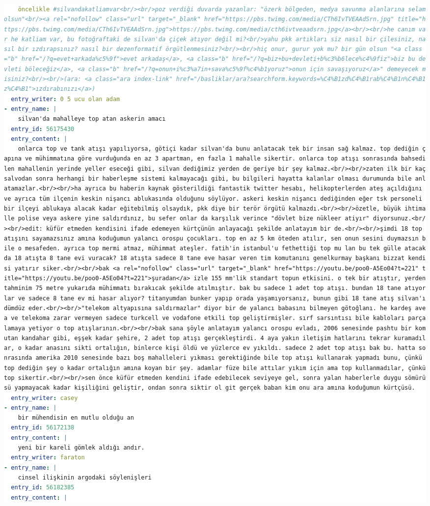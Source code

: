 ```yaml
    öncelikle #silvandakatliamvar<br/><br/>poz verdiği duvarda yazanlar: "özerk bölgeden, medya savunma alanlarına selam olsun"<br/><a rel="nofollow" class="url" target="_blank" href="https://pbs.twimg.com/media/CTh6IvTVEAAdSrn.jpg" title="https://pbs.twimg.com/media/CTh6IvTVEAAdSrn.jpg">https://pbs.twimg.com/media/cth6ivtveaadsrn.jpg</a><br/><br/>he canım var he katliam var, bu fotoğraftaki de silvan'da çiçek atıyor değil mi?<br/>yahu pkk artıkları siz nasıl bir çilesiniz, nasıl bir ızdırapsınız? nasıl bir dezenformatif örgütlenmesiniz?<br/><br/>hiç onur, gurur yok mu? bir gün olsun "<a class="b" href="/?q=evet+arkada%c5%9f">evet arkadaş</a>, <a class="b" href="/?q=biz+bu+devleti+b%c3%b6lece%c4%9fiz">biz bu devleti böleceğiz</a>, <a class="b" href="/?q=onun+i%c3%a7in+sava%c5%9f%c4%b1yoruz">onun için savaşıyoruz</a>" demeyecek misiniz?<br/><br/>(ara: <a class="ara index-link" href="/basliklar/ara?searchform.keywords=%C4%B1zd%C4%B1rab%C4%B1n%C4%B1z%C4%B1">ızdırabınızı</a>)
  entry_writer: 0 5 ucu olan adam
- entry_name: |
    silvan'da mahalleye top atan askerin amacı
  entry_id: 56175430
  entry_content: |
    onlarca top ve tank atışı yapılıyorsa, götiçi kadar silvan'da bunu anlatacak tek bir insan sağ kalmaz. top dediğin çapına ve mühimmatına göre vurduğunda en az 3 apartman, en fazla 1 mahalle sikertir. onlarca top atışı sonrasında bahsedilen mahallenin yerinde yeller eseceği gibi, silvan dediğimiz yerden de geriye bir şey kalmaz.<br/><br/>zaten ilk bir kaç salvodan sonra herhangi bir haberleşme sistemi kalmayacağı gibi, bu bilgileri hayatta kalanlar olması durumunda bile anlatamazlar.<br/><br/>ha ayrıca bu haberin kaynak gösterildiği fantastik twitter hesabı, helikopterlerden ateş açıldığını ve ayrıca tüm ilçenin keskin nişancı ablukasında olduğunu söylüyor. askeri keskin nişancı dediğinden eğer tsk personeli bir ilçeyi ablukaya alacak kadar eğitebilmiş olsaydık, pkk diye bir terör örgütü kalmazdı.<br/><br/>özetle, büyük ihtimalle polise veya askere yine saldırdınız, bu sefer onlar da karşılık verince "dövlet bize nükleer atiyır" diyorsunuz.<br/><br/>edit: küfür etmeden kendisini ifade edemeyen kürtçünün anlayacağı şekilde anlatayım bir de.<br/><br/>şimdi 18 top atışını sayamazsınız amına koduğumun yalancı orospu çocukları. top en az 5 km öteden atılır, sen onun sesini duymazsın bile o mesafeden. ayrıca top mermi atmaz, mühimmat ateşler. fatih'in istanbul'u fethettiği top mu lan bu tek gülle atacak da 18 atışta 8 tane evi vuracak? 18 atışta sadece 8 tane eve hasar veren tim komutanını genelkurmay başkanı bizzat kendisi yatırır siker.<br/><br/>bak <a rel="nofollow" class="url" target="_blank" href="https://youtu.be/poo0-A5Eo04?t=221" title="https://youtu.be/poo0-A5Eo04?t=221">şuradan</a> izle 155 mm'lik standart topun etkisini. o tek bir atıştır, yerden tahminim 75 metre yukarıda mühimmatı bırakıcak şekilde atılmıştır. bak bu sadece 1 adet top atışı. bundan 18 tane atıyorlar ve sadece 8 tane ev mi hasar alıyor? titanyumdan bunker yapıp orada yaşamıyorsanız, bunun gibi 18 tane atış silvan'ı dümdüz eder.<br/><br/>"telekom altyapısına saldırmazlar" diyor bir de yalancı babasını bilmeyen götoğlanı. he kardeş avea ve telekoma zarar vermeyen sadece turkcell ve vodafone etkili top geliştirmişler. sırf sarsıntısı bile kabloları parçalamaya yetiyor o top atışlarının.<br/><br/>bak sana şöyle anlatayım yalancı orospu evladı, 2006 senesinde pashtu bir komutan kandahar gibi, eşşek kadar şehire, 2 adet top atışı gerçekleştirdi. 4 aya yakın iletişim hatlarını tekrar kuramadılar, o kadar anasını sikti ortalığın, binlerce kişi öldü ve yüzlerce ev yıkıldı. sadece 2 adet top atışı bak bu. hatta sonrasında amerika 2010 senesinde bazı boş mahalleleri yıkması gerektiğinde bile top atışı kullanarak yapmadı bunu, çünkü top dediğin şey o kadar ortalığın amına koyan bir şey. adamlar füze bile attılar yıkım için ama top kullanmadılar, çünkü top sikertir.<br/><br/>sen önce küfür etmeden kendini ifade edebilecek seviyeye gel, sonra yalan haberlerle duygu sömürüsü yapmayacak kadar kişiliğini geliştir, ondan sonra siktir ol git gerçek baban kim onu ara amına koduğumun kürtçüsü.
  entry_writer: casey
- entry_name: |
    bir mühendisin en mutlu olduğu an
  entry_id: 56172138
  entry_content: |
    yeni bir kareli gömlek aldığı andır.
  entry_writer: faraton
- entry_name: |
    cinsel ilişkinin argodaki söylenişleri
  entry_id: 56182385
  entry_content: |
```